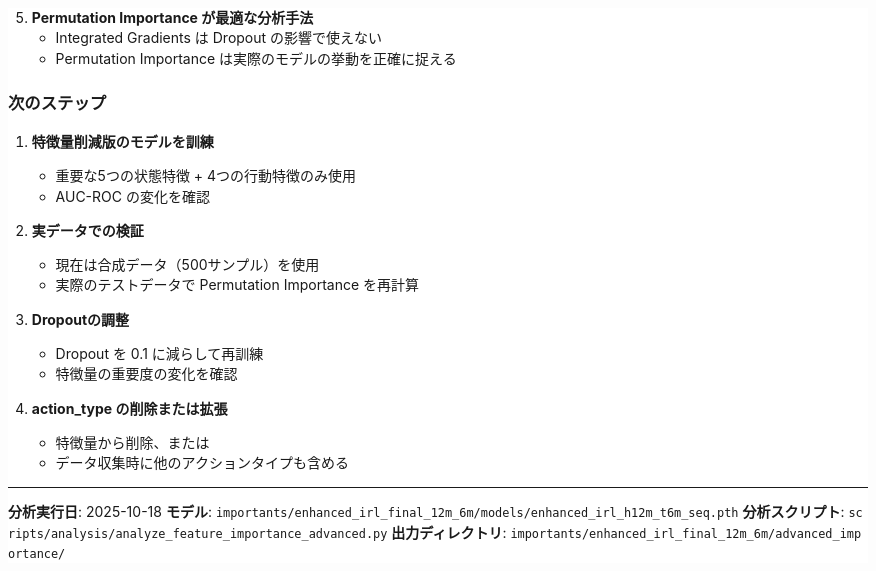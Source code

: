 5. **Permutation Importance が最適な分析手法**
   - Integrated Gradients は Dropout の影響で使えない
   - Permutation Importance は実際のモデルの挙動を正確に捉える

### 次のステップ

1. **特徴量削減版のモデルを訓練**
   - 重要な5つの状態特徴 + 4つの行動特徴のみ使用
   - AUC-ROC の変化を確認

2. **実データでの検証**
   - 現在は合成データ（500サンプル）を使用
   - 実際のテストデータで Permutation Importance を再計算

3. **Dropoutの調整**
   - Dropout を 0.1 に減らして再訓練
   - 特徴量の重要度の変化を確認

4. **action_type の削除または拡張**
   - 特徴量から削除、または
   - データ収集時に他のアクションタイプも含める

---

**分析実行日**: 2025-10-18
**モデル**: `importants/enhanced_irl_final_12m_6m/models/enhanced_irl_h12m_t6m_seq.pth`
**分析スクリプト**: `scripts/analysis/analyze_feature_importance_advanced.py`
**出力ディレクトリ**: `importants/enhanced_irl_final_12m_6m/advanced_importance/`
